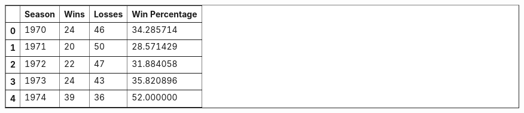 


<div>
<style scoped>
    .dataframe tbody tr th:only-of-type {
        vertical-align: middle;
    }

    .dataframe tbody tr th {
        vertical-align: top;
    }

    .dataframe thead th {
        text-align: right;
    }
</style>
<table border="1" class="dataframe">
  <thead>
    <tr style="text-align: right;">
      <th></th>
      <th>Season</th>
      <th>Wins</th>
      <th>Losses</th>
      <th>Win Percentage</th>
    </tr>
  </thead>
  <tbody>
    <tr>
      <th>0</th>
      <td>1970</td>
      <td>24</td>
      <td>46</td>
      <td>34.285714</td>
    </tr>
    <tr>
      <th>1</th>
      <td>1971</td>
      <td>20</td>
      <td>50</td>
      <td>28.571429</td>
    </tr>
    <tr>
      <th>2</th>
      <td>1972</td>
      <td>22</td>
      <td>47</td>
      <td>31.884058</td>
    </tr>
    <tr>
      <th>3</th>
      <td>1973</td>
      <td>24</td>
      <td>43</td>
      <td>35.820896</td>
    </tr>
    <tr>
      <th>4</th>
      <td>1974</td>
      <td>39</td>
      <td>36</td>
      <td>52.000000</td>
    </tr>
  </tbody>
</table>
</div>